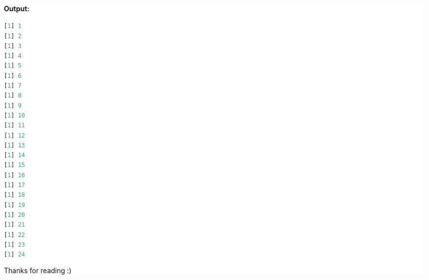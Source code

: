 **Output:**

```r
[1] 1
[1] 2
[1] 3
[1] 4
[1] 5
[1] 6
[1] 7
[1] 8
[1] 9
[1] 10
[1] 11
[1] 12
[1] 13
[1] 14
[1] 15
[1] 16
[1] 17
[1] 18
[1] 19
[1] 20
[1] 21
[1] 22
[1] 23
[1] 24
```

Thanks for reading :)